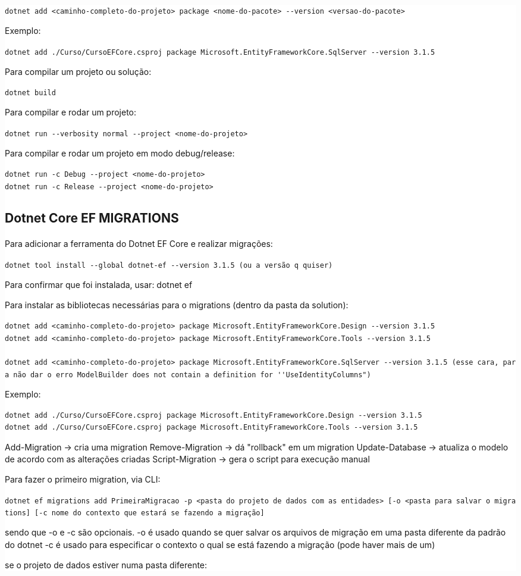 	dotnet add <caminho-completo-do-projeto> package <nome-do-pacote> --version <versao-do-pacote>

Exemplo:
	
	dotnet add ./Curso/CursoEFCore.csproj package Microsoft.EntityFrameworkCore.SqlServer --version 3.1.5
		
Para compilar um projeto ou solução:
	
	dotnet build
	
Para compilar e rodar um projeto:
	
	dotnet run --verbosity normal --project <nome-do-projeto>
	
Para compilar e rodar um projeto em modo debug/release:
	
	dotnet run -c Debug --project <nome-do-projeto>
	dotnet run -c Release --project <nome-do-projeto>
	
## Dotnet Core EF MIGRATIONS 
	
Para adicionar a ferramenta do Dotnet EF Core e realizar migrações:

	dotnet tool install --global dotnet-ef --version 3.1.5 (ou a versão q quiser)

Para confirmar que foi instalada, usar: dotnet ef
	
Para instalar as bibliotecas necessárias para o migrations (dentro da pasta da solution):
	
	dotnet add <caminho-completo-do-projeto> package Microsoft.EntityFrameworkCore.Design --version 3.1.5
	dotnet add <caminho-completo-do-projeto> package Microsoft.EntityFrameworkCore.Tools --version 3.1.5
	
	dotnet add <caminho-completo-do-projeto> package Microsoft.EntityFrameworkCore.SqlServer --version 3.1.5 (esse cara, para não dar o erro ModelBuilder does not contain a definition for ''UseIdentityColumns")
	
Exemplo:

	dotnet add ./Curso/CursoEFCore.csproj package Microsoft.EntityFrameworkCore.Design --version 3.1.5
	dotnet add ./Curso/CursoEFCore.csproj package Microsoft.EntityFrameworkCore.Tools --version 3.1.5
		
	
Add-Migration		-> cria uma migration
Remove-Migration	-> dá "rollback" em um migration
Update-Database		-> atualiza o modelo de acordo com as alterações criadas
Script-Migration 	-> gera o script para execução manual
	
Para fazer o primeiro migration, via CLI:
	
	dotnet ef migrations add PrimeiraMigracao -p <pasta do projeto de dados com as entidades> [-o <pasta para salvar o migrations] [-c nome do contexto que estará se fazendo a migração]
	
sendo que -o e -c são opcionais.
	-o é usado quando se quer salvar os arquivos de migração em uma pasta diferente da padrão do dotnet
	-c é usado para especificar o contexto o qual se está fazendo a migração (pode haver mais de um)
	
se o projeto de dados estiver numa pasta diferente:
	